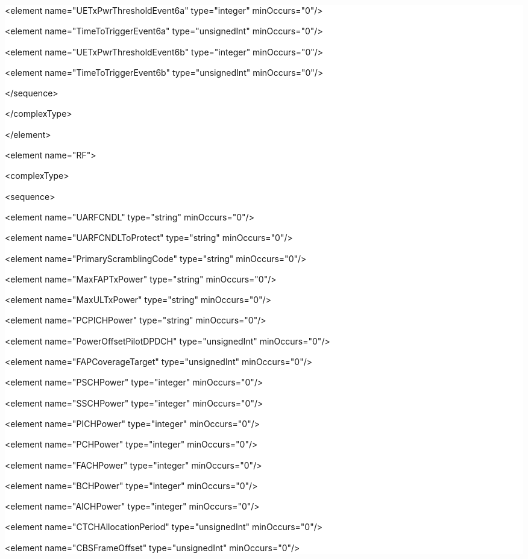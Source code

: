 \<element name=\"UETxPwrThresholdEvent6a\" type=\"integer\"
minOccurs=\"0\"/\>

\<element name=\"TimeToTriggerEvent6a\" type=\"unsignedInt\"
minOccurs=\"0\"/\>

\<element name=\"UETxPwrThresholdEvent6b\" type=\"integer\"
minOccurs=\"0\"/\>

\<element name=\"TimeToTriggerEvent6b\" type=\"unsignedInt\"
minOccurs=\"0\"/\>

\</sequence\>

\</complexType\>

\</element\>

\<element name=\"RF\"\>

\<complexType\>

\<sequence\>

\<element name=\"UARFCNDL\" type=\"string\" minOccurs=\"0\"/\>

\<element name=\"UARFCNDLToProtect\" type=\"string\" minOccurs=\"0\"/\>

\<element name=\"PrimaryScramblingCode\" type=\"string\"
minOccurs=\"0\"/\>

\<element name=\"MaxFAPTxPower\" type=\"string\" minOccurs=\"0\"/\>

\<element name=\"MaxULTxPower\" type=\"string\" minOccurs=\"0\"/\>

\<element name=\"PCPICHPower\" type=\"string\" minOccurs=\"0\"/\>

\<element name=\"PowerOffsetPilotDPDCH\" type=\"unsignedInt\"
minOccurs=\"0\"/\>

\<element name=\"FAPCoverageTarget\" type=\"unsignedInt\"
minOccurs=\"0\"/\>

\<element name=\"PSCHPower\" type=\"integer\" minOccurs=\"0\"/\>

\<element name=\"SSCHPower\" type=\"integer\" minOccurs=\"0\"/\>

\<element name=\"PICHPower\" type=\"integer\" minOccurs=\"0\"/\>

\<element name=\"PCHPower\" type=\"integer\" minOccurs=\"0\"/\>

\<element name=\"FACHPower\" type=\"integer\" minOccurs=\"0\"/\>

\<element name=\"BCHPower\" type=\"integer\" minOccurs=\"0\"/\>

\<element name=\"AICHPower\" type=\"integer\" minOccurs=\"0\"/\>

\<element name=\"CTCHAllocationPeriod\" type=\"unsignedInt\"
minOccurs=\"0\"/\>

\<element name=\"CBSFrameOffset\" type=\"unsignedInt\"
minOccurs=\"0\"/\>
